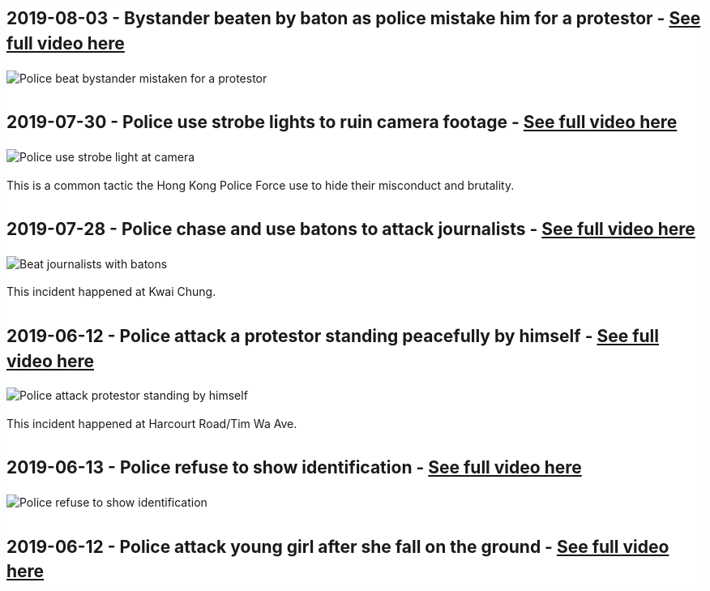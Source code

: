 
## 2019-08-03 - Bystander beaten by baton as police mistake him for a protestor - [See full video here](https://raw.githubusercontent.com/taibangle/awesome-china-media/master/hongkong/videos/police-beat-bystander.mp4)

![Police beat bystander mistaken for a protestor](https://raw.githubusercontent.com/taibangle/awesome-china-media/master/hongkong/videos/police-beat-bystander.gif)


## 2019-07-30 - Police use strobe lights to ruin camera footage - [See full video here](https://raw.githubusercontent.com/taibangle/awesome-china-media/master/hongkong/videos/police-use-strobe-light-at-camera.mp4)

![Police use strobe light at camera](https://raw.githubusercontent.com/taibangle/awesome-china-media/master/hongkong/videos/police-use-strobe-light-at-camera.gif)

This is a common tactic the Hong Kong Police Force use to hide their misconduct and brutality.


## 2019-07-28 - Police chase and use batons to attack journalists - [See full video here](https://raw.githubusercontent.com/taibangle/awesome-china-media/master/hongkong/videos/police-beat-journalists-with-batons.mp4)

![Beat journalists with batons](https://raw.githubusercontent.com/taibangle/awesome-china-media/master/hongkong/videos/police-beat-journalists-with-batons.gif)

This incident happened at Kwai Chung.


## 2019-06-12 - Police attack a protestor standing peacefully by himself - [See full video here](https://raw.githubusercontent.com/taibangle/awesome-china-media/master/hongkong/videos/police-attack-protestor-standing-by-himself.mp4)

![Police attack protestor standing by himself](https://raw.githubusercontent.com/taibangle/awesome-china-media/master/hongkong/videos/police-attack-protestor-standing-by-himself.gif)

This incident happened at Harcourt Road/Tim Wa Ave.


## 2019-06-13 - Police refuse to show identification - [See full video here](https://raw.githubusercontent.com/taibangle/awesome-china-media/master/hongkong/videos/police-refuse-to-show-identification.mp4)

![Police refuse to show identification](https://raw.githubusercontent.com/taibangle/awesome-china-media/master/hongkong/videos/police-refuse-to-show-identification.gif)


## 2019-06-12 - Police attack young girl after she fall on the ground - [See full video here](https://raw.githubusercontent.com/taibangle/awesome-china-media/master/hongkong/videos/police-assault-young-girl-on-the-ground.mp4)
